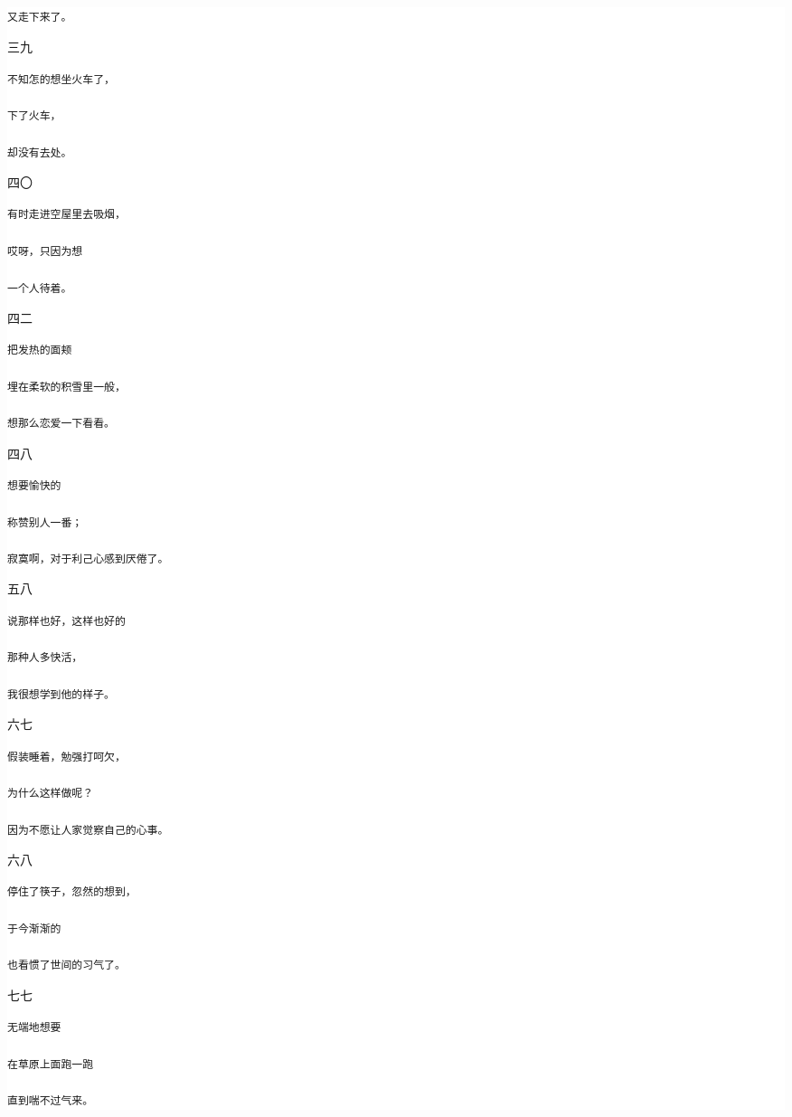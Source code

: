     又走下来了。

三九

    不知怎的想坐火车了，

    下了火车，

    却没有去处。

四〇

    有时走进空屋里去吸烟，

    哎呀，只因为想

    一个人待着。

四二

    把发热的面颊

    埋在柔软的积雪里一般，

    想那么恋爱一下看看。

四八

    想要愉快的

    称赞别人一番；

    寂寞啊，对于利己心感到厌倦了。

五八

    说那样也好，这样也好的

    那种人多快活，

    我很想学到他的样子。

六七

    假装睡着，勉强打呵欠，

    为什么这样做呢？

    因为不愿让人家觉察自己的心事。

六八

    停住了筷子，忽然的想到，

    于今渐渐的

    也看惯了世间的习气了。

七七

    无端地想要

    在草原上面跑一跑

    直到喘不过气来。

